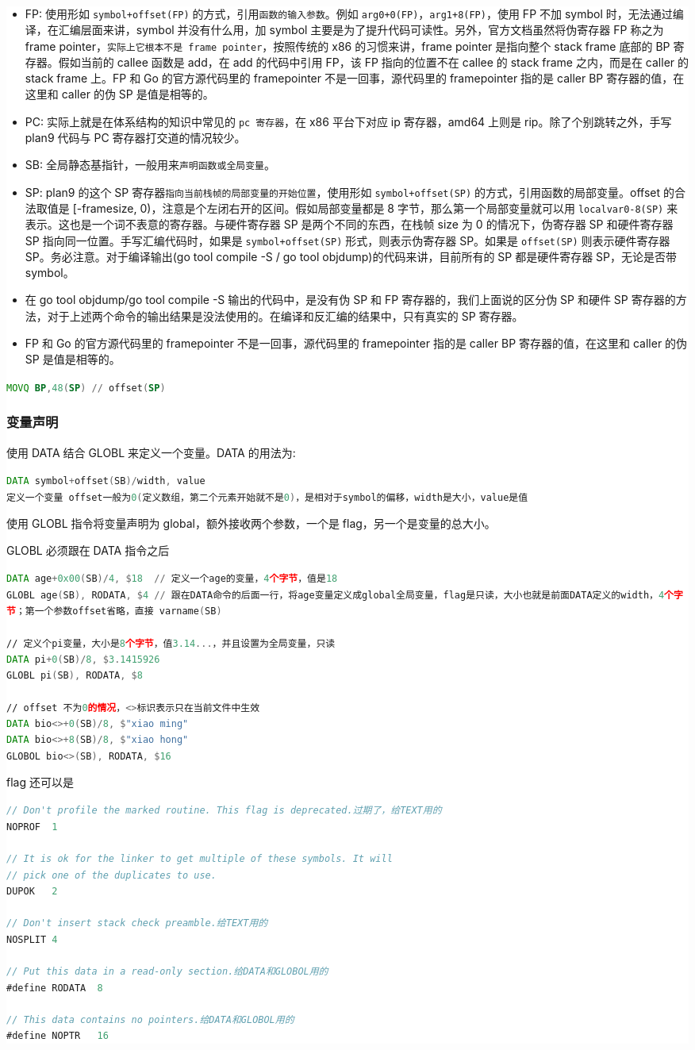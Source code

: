 - FP: 使用形如 `symbol+offset(FP)` 的方式，引用`函数的输入参数`。例如 `arg0+0(FP)`，`arg1+8(FP)`，使用 FP 不加 symbol 时，无法通过编译，在汇编层面来讲，symbol 并没有什么用，加 symbol 主要是为了提升代码可读性。另外，官方文档虽然将伪寄存器 FP 称之为 frame pointer，`实际上它根本不是 frame pointer`，按照传统的 x86 的习惯来讲，frame pointer 是指向整个 stack frame 底部的 BP 寄存器。假如当前的 callee 函数是 add，在 add 的代码中引用 FP，该 FP 指向的位置不在 callee 的 stack frame 之内，而是在 caller 的 stack frame 上。FP 和 Go 的官方源代码里的 framepointer 不是一回事，源代码里的 framepointer 指的是 caller BP 寄存器的值，在这里和 caller 的伪 SP 是值是相等的。

- PC: 实际上就是在体系结构的知识中常见的 `pc 寄存器`，在 x86 平台下对应 ip 寄存器，amd64 上则是 rip。除了个别跳转之外，手写 plan9 代码与 PC 寄存器打交道的情况较少。
- SB: 全局静态基指针，一般用来`声明函数或全局变量`。
- SP: plan9 的这个 SP 寄存器`指向当前栈帧的局部变量的开始位置`，使用形如 `symbol+offset(SP)` 的方式，引用函数的局部变量。offset 的合法取值是 [-framesize, 0)，注意是个左闭右开的区间。假如局部变量都是 8 字节，那么第一个局部变量就可以用 `localvar0-8(SP)` 来表示。这也是一个词不表意的寄存器。与硬件寄存器 SP 是两个不同的东西，在栈帧 size 为 0 的情况下，伪寄存器 SP 和硬件寄存器 SP 指向同一位置。手写汇编代码时，如果是 `symbol+offset(SP)` 形式，则表示伪寄存器 SP。如果是 `offset(SP)` 则表示硬件寄存器 SP。务必注意。对于编译输出(go tool compile -S / go tool objdump)的代码来讲，目前所有的 SP 都是硬件寄存器 SP，无论是否带 symbol。
- 在 go tool objdump/go tool compile -S 输出的代码中，是没有伪 SP 和 FP 寄存器的，我们上面说的区分伪 SP 和硬件 SP 寄存器的方法，对于上述两个命令的输出结果是没法使用的。在编译和反汇编的结果中，只有真实的 SP 寄存器。
- FP 和 Go 的官方源代码里的 framepointer 不是一回事，源代码里的 framepointer 指的是 caller BP 寄存器的值，在这里和 caller 的伪 SP 是值是相等的。

```asm
MOVQ BP,48(SP) // offset(SP)
```

### 变量声明

使用 DATA 结合 GLOBL 来定义一个变量。DATA 的用法为:

```asm
DATA symbol+offset(SB)/width, value
定义一个变量 offset一般为0(定义数组，第二个元素开始就不是0)，是相对于symbol的偏移，width是大小，value是值
```

使用 GLOBL 指令将变量声明为 global，额外接收两个参数，一个是 flag，另一个是变量的总大小。

GLOBL 必须跟在 DATA 指令之后

```asm
DATA age+0x00(SB)/4, $18  // 定义一个age的变量，4个字节，值是18
GLOBL age(SB), RODATA, $4 // 跟在DATA命令的后面一行，将age变量定义成global全局变量，flag是只读，大小也就是前面DATA定义的width，4个字节；第一个参数offset省略，直接 varname(SB)

// 定义个pi变量，大小是8个字节，值3.14...，并且设置为全局变量，只读
DATA pi+0(SB)/8, $3.1415926
GLOBL pi(SB), RODATA, $8

// offset 不为0的情况，<>标识表示只在当前文件中生效
DATA bio<>+0(SB)/8, $"xiao ming"
DATA bio<>+8(SB)/8, $"xiao hong"
GLOBOL bio<>(SB), RODATA, $16
```

flag 还可以是

```go
// Don't profile the marked routine. This flag is deprecated.过期了，给TEXT用的
NOPROF	1

// It is ok for the linker to get multiple of these symbols. It will
// pick one of the duplicates to use.
DUPOK	2

// Don't insert stack check preamble.给TEXT用的
NOSPLIT	4

// Put this data in a read-only section.给DATA和GLOBOL用的
#define RODATA	8

// This data contains no pointers.给DATA和GLOBOL用的
#define NOPTR	16
```